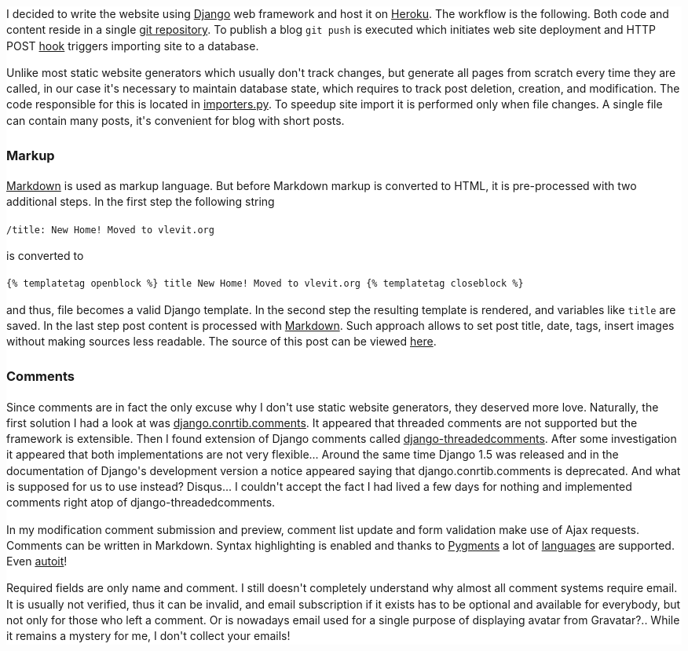 I decided to write the website using [Django] web framework and host it on
[Heroku]. The workflow is the following. Both code and content reside in a single
[git repository]. To publish a blog `git push` is executed which initiates
web site deployment and HTTP POST [hook] triggers importing site to a database.

Unlike most static website generators which usually don't track changes, but
generate all pages from scratch every time they are called, in our case it's
necessary to maintain database state, which requires to track post deletion,
creation, and modification. The code responsible for this is located in
[importers.py]. To speedup site import it is performed only when file changes. A
single file can contain many posts, it's convenient for blog with short posts.

[Django]: https://www.djangoproject.com/
[Heroku]: https://www.heroku.com/
[git repository]: https://github.com/vlevit/vlevit.org/
[hook]: https://addons.heroku.com/deployhooks
[importers.py]: https://github.com/vlevit/vlevit.org/blob/master/vlblog/importers.py

### Markup

[Markdown] is used as markup language. But before Markdown markup is converted
to HTML, it is pre-processed with two additional steps. In the first step the
following string

    /title: New Home! Moved to vlevit.org

is converted to

    {% templatetag openblock %} title New Home! Moved to vlevit.org {% templatetag closeblock %}

and thus, file becomes a valid Django template. In the second step the resulting
template is rendered, and variables like `title` are saved. In the last step
post content is processed with [Markdown][python-markdown]. Such approach allows
to set post title, date, tags, insert images without making sources less
readable. The source of this post can be viewed [here].

[Markdown]: http://daringfireball.net/projects/markdown/syntax
[python-markdown]: http://pythonhosted.org/Markdown/
[here]: https://raw.github.com/vlevit/vlevit.org/master/content/blog/en/tech/vlevit-org.md

### Comments

Since comments are in fact the only excuse why I don't use static website
generators, they deserved more love. Naturally, the first solution I had a look
at was [django.conrtib.comments]. It appeared that threaded comments are not
supported but the framework is extensible. Then I found extension of Django
comments called [django-threadedcomments]. After some investigation it appeared
that both implementations are not very flexible... Around the same time Django
1.5 was released and in the documentation of Django's development version a
notice appeared saying that django.conrtib.comments is deprecated. And what is
supposed for us to use instead? Disqus... I couldn't accept the fact I had lived
a few days for nothing and implemented comments right atop of
django-threadedcomments.

In my modification comment submission and preview, comment list update and form
validation make use of Ajax requests. Comments can be written in Markdown.
Syntax highlighting is enabled and thanks to [Pygments] a lot of [languages] are
supported. Even [autoit]!

Required fields are only name and comment. I still doesn't completely understand
why almost all comment systems require email. It is usually not verified, thus
it can be invalid, and email subscription if it exists has to be optional and
available for everybody, but not only for those who left a comment. Or is nowadays
email used for a single purpose of displaying avatar from Gravatar?.. While
it remains a mystery for me, I don't collect your emails!


[zeuhl-mode]: http://zeuhl-mode.blogspot.com/
[org mode]: http://orgmode.org/
[django.conrtib.comments]: https://docs.djangoproject.com/en/1.5/ref/contrib/comments/
[django-threadedcomments]: https://github.com/HonzaKral/django-threadedcomments
[рекомендуют]: https://docs.djangoproject.com/en/dev/ref/contrib/comments/
[Pygments]: http://pygments.org/
[languages]: http://pygments.org/languages/
[autoit]: http://vlevit.org/ru/blog/tech/xatk#c46
[YAML]: http://yaml.org/
[easy]: https://github.com/vlevit/vlevit.org/blob/master/content/blog/ru/tech/comments/xatk.yaml
[views/comments.py]: https://github.com/vlevit/vlevit.org/blob/master/vlblog/views/comments.py
[distractable.net]: http://www.distractable.net/
[Redux]: http://www.tumblr.com/theme/433
[netrender]: http://netrenderer.com/
[^1]: 16px for most browsers
[PaaS]: http://en.wikipedia.org/wiki/Platform_as_a_service
[add-ons]: https://addons.heroku.com/
[New Relic]: https://addons.heroku.com/newrelic
[Amazon S3]: http://aws.amazon.com/s3/
[OpenShift]: https://www.openshift.com/
[django-request]: https://django-request.readthedocs.org/
[version]: https://github.com/kylef/django-request
[ancient]: https://pypi.python.org/pypi/django-request/
[copied]: https://github.com/vlevit/vlevit.org/blob/master/middleware/http.py
[blog.vlevit.org]: http://blog.vlevit.org/
[vlevit.org]: http://vlevit.org/
[^†]: And please don't read if you don't enjoy!